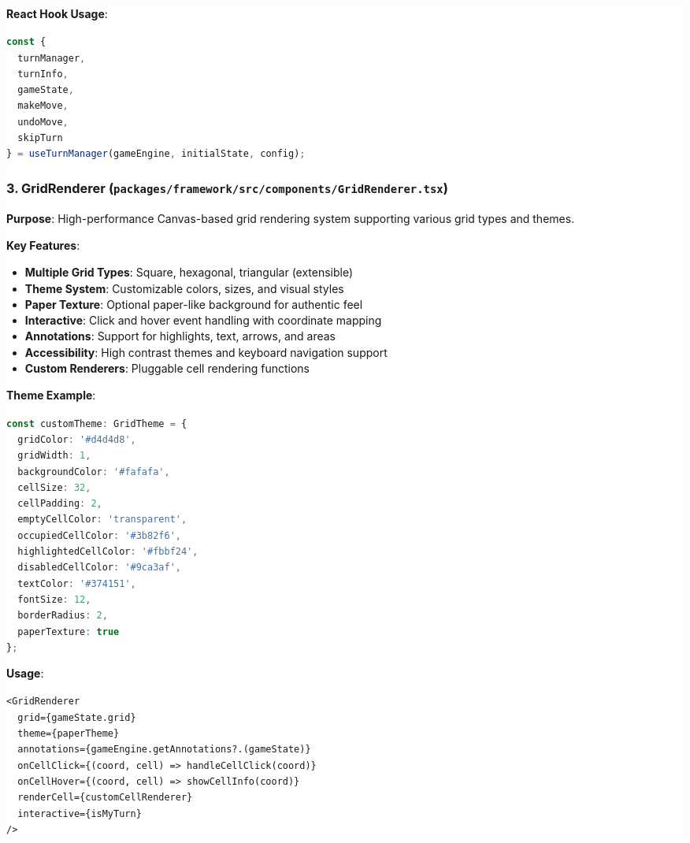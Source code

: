 **React Hook Usage**:
```typescript
const {
  turnManager,
  turnInfo,
  gameState,
  makeMove,
  undoMove,
  skipTurn
} = useTurnManager(gameEngine, initialState, config);
```

### 3. GridRenderer (`packages/framework/src/components/GridRenderer.tsx`)

**Purpose**: High-performance Canvas-based grid rendering system supporting various grid types and themes.

**Key Features**:
- **Multiple Grid Types**: Square, hexagonal, triangular (extensible)
- **Theme System**: Customizable colors, sizes, and visual styles
- **Paper Texture**: Optional paper-like background for authentic feel
- **Interactive**: Click and hover event handling with coordinate mapping
- **Annotations**: Support for highlights, text, arrows, and areas
- **Accessibility**: High contrast themes and keyboard navigation support
- **Custom Renderers**: Pluggable cell rendering functions

**Theme Example**:
```typescript
const customTheme: GridTheme = {
  gridColor: '#d4d4d8',
  gridWidth: 1,
  backgroundColor: '#fafafa',
  cellSize: 32,
  cellPadding: 2,
  emptyCellColor: 'transparent',
  occupiedCellColor: '#3b82f6',
  highlightedCellColor: '#fbbf24',
  disabledCellColor: '#9ca3af',
  textColor: '#374151',
  fontSize: 12,
  borderRadius: 2,
  paperTexture: true
};
```

**Usage**:
```tsx
<GridRenderer
  grid={gameState.grid}
  theme={paperTheme}
  annotations={gameEngine.getAnnotations?.(gameState)}
  onCellClick={(coord, cell) => handleCellClick(coord)}
  onCellHover={(coord, cell) => showCellInfo(coord)}
  renderCell={customCellRenderer}
  interactive={isMyTurn}
/>
```
